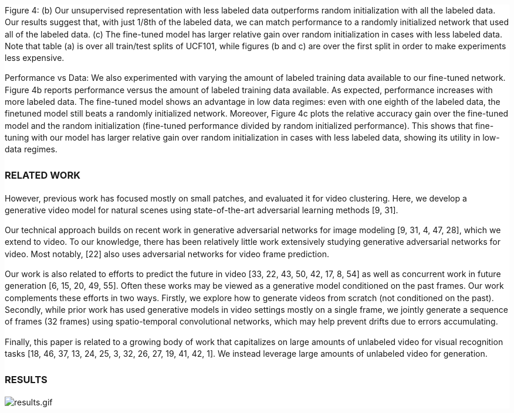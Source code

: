 Figure 4: (b) Our unsupervised representation with less labeled data outperforms random initialization with all the labeled data. Our results suggest that, with just 1/8th
of the labeled data, we can match performance to a randomly initialized network that used all of the labeled data. (c) The fine-tuned model has larger relative gain over random initialization in cases with less labeled data. Note that table (a) is over all train/test splits of UCF101, while figures (b and c) are over the first split in order to make experiments less expensive.

Performance vs Data: We also experimented with varying the amount of labeled training data available to our fine-tuned network. Figure 4b reports performance versus the amount of labeled training data available. As expected, performance increases with more labeled data. The fine-tuned model shows an advantage in low data regimes: even with one eighth of the labeled data, the finetuned model still beats a randomly initialized network. Moreover, Figure 4c plots the relative accuracy gain over the fine-tuned model and the random initialization (fine-tuned performance divided by random initialized performance). This shows that fine-tuning with our model has larger relative gain over random initialization in cases with less labeled data, showing its utility in low-data regimes.

### RELATED WORK

However, previous work has focused mostly on small patches, and evaluated it for video clustering. Here, we develop a generative video model for natural scenes using state-of-the-art adversarial learning methods [9, 31].

Our technical approach builds on recent work in generative adversarial networks for image modeling [9, 31, 4, 47, 28], which we extend to video. To our knowledge, there has been relatively little work extensively studying generative adversarial networks for video. Most notably, [22] also uses adversarial networks for video frame prediction.

Our work is also related to efforts to predict the future in video [33, 22, 43, 50, 42, 17, 8, 54] as well as concurrent work in future generation [6, 15, 20, 49, 55]. Often these works may be viewed as a generative model conditioned on the past frames. Our work complements these efforts in two ways. Firstly, we explore how to generate videos from scratch (not conditioned on the past). Secondly, while prior work has used generative models in video settings mostly on a single frame, we jointly generate a sequence of frames (32 frames) using spatio-temporal convolutional networks, which may help prevent drifts due to errors accumulating.

Finally, this paper is related to a growing body of work that capitalizes on large amounts of unlabeled video for visual recognition tasks [18, 46, 37, 13, 24, 25, 3, 32, 26, 27, 19, 41, 42, 1]. We instead leverage large amounts of unlabeled video for generation.

### RESULTS

![results.gif](images/nips-2016-generating-videos-with-scene-dynamics/results.gif "Results.")
